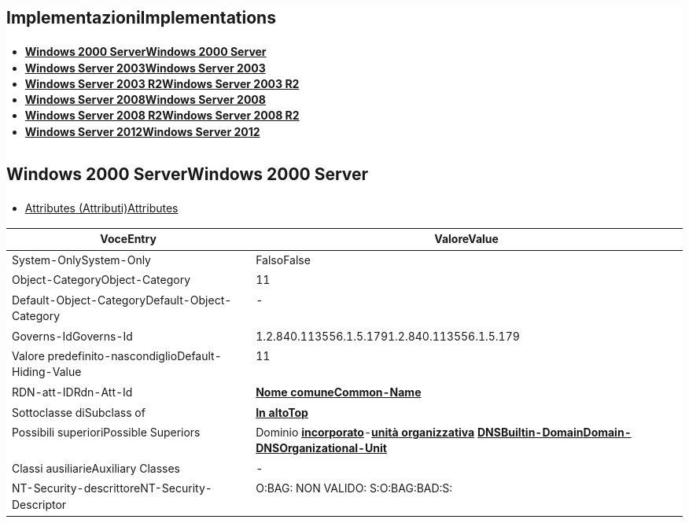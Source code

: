 

## <a name="implementations"></a><span data-ttu-id="549f2-121">Implementazioni</span><span class="sxs-lookup"><span data-stu-id="549f2-121">Implementations</span></span>

-   [<span data-ttu-id="549f2-122">**Windows 2000 Server**</span><span class="sxs-lookup"><span data-stu-id="549f2-122">**Windows 2000 Server**</span></span>](#windows-2000-server)
-   [<span data-ttu-id="549f2-123">**Windows Server 2003**</span><span class="sxs-lookup"><span data-stu-id="549f2-123">**Windows Server 2003**</span></span>](#windows-server-2003)
-   [<span data-ttu-id="549f2-124">**Windows Server 2003 R2**</span><span class="sxs-lookup"><span data-stu-id="549f2-124">**Windows Server 2003 R2**</span></span>](#windows-server-2003-r2)
-   [<span data-ttu-id="549f2-125">**Windows Server 2008**</span><span class="sxs-lookup"><span data-stu-id="549f2-125">**Windows Server 2008**</span></span>](#windows-server-2008)
-   [<span data-ttu-id="549f2-126">**Windows Server 2008 R2**</span><span class="sxs-lookup"><span data-stu-id="549f2-126">**Windows Server 2008 R2**</span></span>](#windows-server-2008-r2)
-   [<span data-ttu-id="549f2-127">**Windows Server 2012**</span><span class="sxs-lookup"><span data-stu-id="549f2-127">**Windows Server 2012**</span></span>](#windows-server-2012)

## <a name="windows-2000-server"></a><span data-ttu-id="549f2-128">Windows 2000 Server</span><span class="sxs-lookup"><span data-stu-id="549f2-128">Windows 2000 Server</span></span>

-   [<span data-ttu-id="549f2-129">Attributes (Attributi)</span><span class="sxs-lookup"><span data-stu-id="549f2-129">Attributes</span></span>](#windows-2000-server-attributes)



| <span data-ttu-id="549f2-130">Voce</span><span class="sxs-lookup"><span data-stu-id="549f2-130">Entry</span></span> | <span data-ttu-id="549f2-131">Valore</span><span class="sxs-lookup"><span data-stu-id="549f2-131">Value</span></span> |
|-----------------------------|-------------------------------------------------------------------------------------------------------------------------------|
| <span data-ttu-id="549f2-132">System-Only</span><span class="sxs-lookup"><span data-stu-id="549f2-132">System-Only</span></span>                 | <span data-ttu-id="549f2-133">Falso</span><span class="sxs-lookup"><span data-stu-id="549f2-133">False</span></span>                                                                                                                         |
| <span data-ttu-id="549f2-134">Object-Category</span><span class="sxs-lookup"><span data-stu-id="549f2-134">Object-Category</span></span>             | <span data-ttu-id="549f2-135">1</span><span class="sxs-lookup"><span data-stu-id="549f2-135">1</span></span>                                                                                                                             |
| <span data-ttu-id="549f2-136">Default-Object-Category</span><span class="sxs-lookup"><span data-stu-id="549f2-136">Default-Object-Category</span></span>     | \-                                                                                                                            |
| <span data-ttu-id="549f2-137">Governs-Id</span><span class="sxs-lookup"><span data-stu-id="549f2-137">Governs-Id</span></span>                  | <span data-ttu-id="549f2-138">1.2.840.113556.1.5.179</span><span class="sxs-lookup"><span data-stu-id="549f2-138">1.2.840.113556.1.5.179</span></span>                                                                                                        |
| <span data-ttu-id="549f2-139">Valore predefinito-nascondiglio</span><span class="sxs-lookup"><span data-stu-id="549f2-139">Default-Hiding-Value</span></span>        | <span data-ttu-id="549f2-140">1</span><span class="sxs-lookup"><span data-stu-id="549f2-140">1</span></span>                                                                                                                             |
| <span data-ttu-id="549f2-141">RDN-att-ID</span><span class="sxs-lookup"><span data-stu-id="549f2-141">Rdn-Att-Id</span></span>                  | [<span data-ttu-id="549f2-142">**Nome comune**</span><span class="sxs-lookup"><span data-stu-id="549f2-142">**Common-Name**</span></span>](a-cn.md)<br/>                                                                                        |
| <span data-ttu-id="549f2-143">Sottoclasse di</span><span class="sxs-lookup"><span data-stu-id="549f2-143">Subclass of</span></span>                 | [<span data-ttu-id="549f2-144">**In alto**</span><span class="sxs-lookup"><span data-stu-id="549f2-144">**Top**</span></span>](c-top.md)<br/>                                                                                               |
| <span data-ttu-id="549f2-145">Possibili superiori</span><span class="sxs-lookup"><span data-stu-id="549f2-145">Possible Superiors</span></span>          | <span data-ttu-id="549f2-146">Dominio [**incorporato**](c-builtindomain.md)-[**unità organizzativa**](c-organizationalunit.md) [**DNS**](c-domaindns.md)</span><span class="sxs-lookup"><span data-stu-id="549f2-146">[**Builtin-Domain**](c-builtindomain.md)[**Domain-DNS**](c-domaindns.md)[**Organizational-Unit**](c-organizationalunit.md)</span></span> |
| <span data-ttu-id="549f2-147">Classi ausiliarie</span><span class="sxs-lookup"><span data-stu-id="549f2-147">Auxiliary Classes</span></span>           | \-                                                                                                                            |
| <span data-ttu-id="549f2-148">NT-Security-descrittore</span><span class="sxs-lookup"><span data-stu-id="549f2-148">NT-Security-Descriptor</span></span>      | <span data-ttu-id="549f2-149">O:BAG: NON VALIDO: S:</span><span class="sxs-lookup"><span data-stu-id="549f2-149">O:BAG:BAD:S:</span></span>                                                                                                                  |